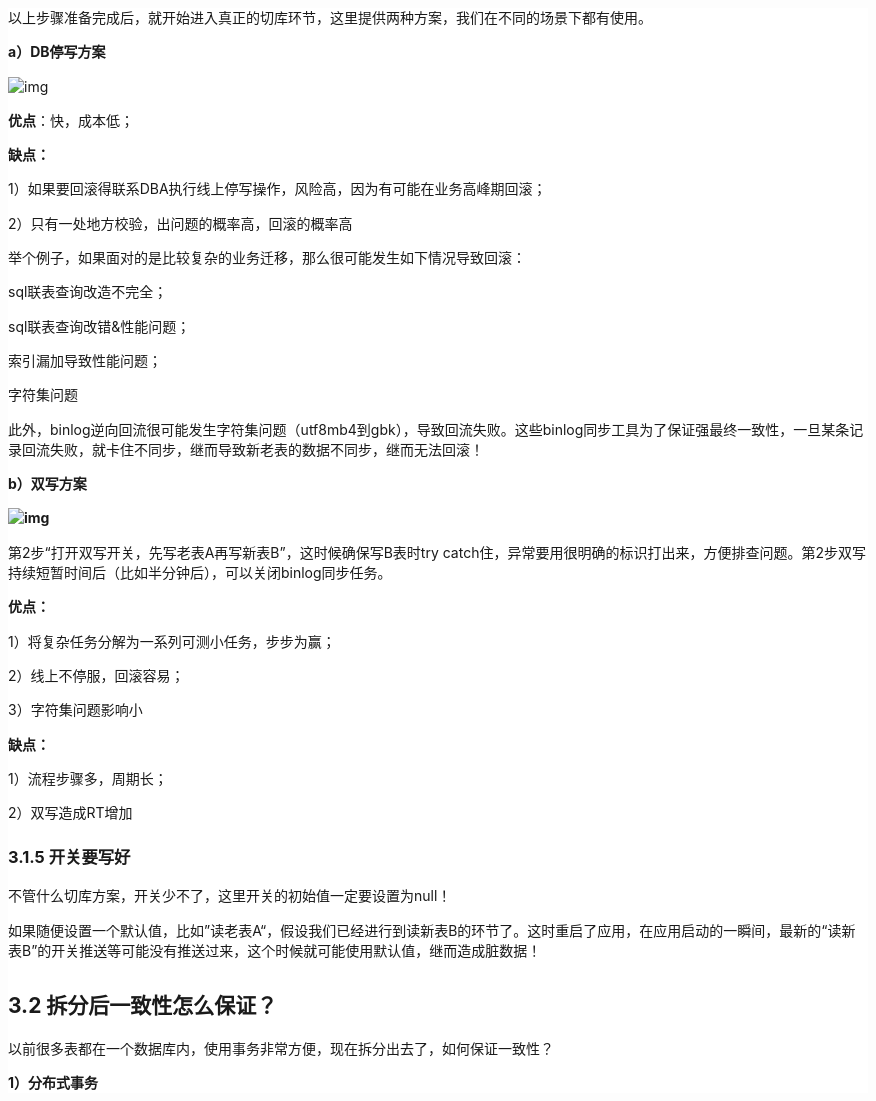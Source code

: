 以上步骤准备完成后，就开始进入真正的切库环节，这里提供两种方案，我们在不同的场景下都有使用。

**a）DB停写方案**

![img](https://mmbiz.qpic.cn/mmbiz_png/WRLYshvT39zNPJc9u2TSujOKJYHFfDyibzTxkWmXjWH7x6R6aaTf5naS9gO9W969fxp8yzSXPCfZ8Coe92geOVQ/640?wx_fmt=png&tp=webp&wxfrom=5&wx_lazy=1&wx_co=1)

**优点**：快，成本低；

**缺点：**

1）如果要回滚得联系DBA执行线上停写操作，风险高，因为有可能在业务高峰期回滚；

2）只有一处地方校验，出问题的概率高，回滚的概率高

举个例子，如果面对的是比较复杂的业务迁移，那么很可能发生如下情况导致回滚：

sql联表查询改造不完全；

sql联表查询改错&性能问题；

索引漏加导致性能问题；

字符集问题

此外，binlog逆向回流很可能发生字符集问题（utf8mb4到gbk），导致回流失败。这些binlog同步工具为了保证强最终一致性，一旦某条记录回流失败，就卡住不同步，继而导致新老表的数据不同步，继而无法回滚！

**b）双写方案**

**![img](https://mmbiz.qpic.cn/mmbiz_png/WRLYshvT39zNPJc9u2TSujOKJYHFfDyibzFicBG1QaTRHH3uNm4L6Ay4icISiaDPCDlWJNSvk5ZXQicPc6aicfvDBg1Q/640?wx_fmt=png&tp=webp&wxfrom=5&wx_lazy=1&wx_co=1)**

第2步“打开双写开关，先写老表A再写新表B”，这时候确保写B表时try catch住，异常要用很明确的标识打出来，方便排查问题。第2步双写持续短暂时间后（比如半分钟后），可以关闭binlog同步任务。

**优点：**

1）将复杂任务分解为一系列可测小任务，步步为赢；

2）线上不停服，回滚容易；

3）字符集问题影响小

**缺点：**

1）流程步骤多，周期长；

2）双写造成RT增加

### 3.1.5 开关要写好

不管什么切库方案，开关少不了，这里开关的初始值一定要设置为null！

如果随便设置一个默认值，比如”读老表A“，假设我们已经进行到读新表B的环节了。这时重启了应用，在应用启动的一瞬间，最新的“读新表B”的开关推送等可能没有推送过来，这个时候就可能使用默认值，继而造成脏数据！

## 3.2 拆分后一致性怎么保证？

以前很多表都在一个数据库内，使用事务非常方便，现在拆分出去了，如何保证一致性？

**1）分布式事务**
